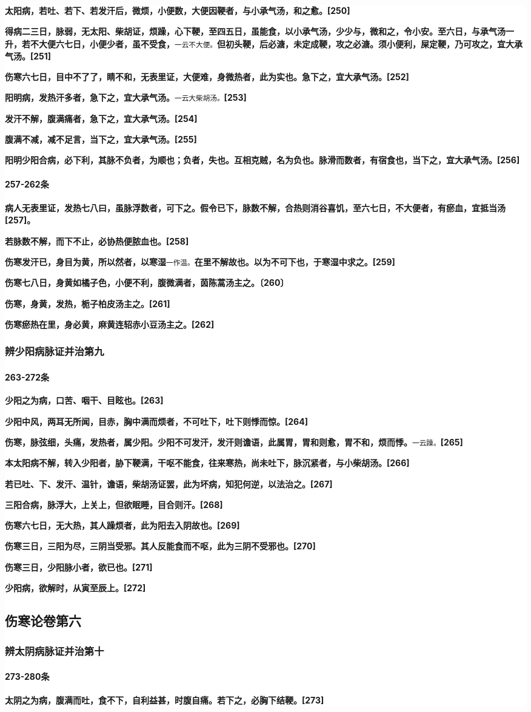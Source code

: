 **太阳病，若吐、若下、若发汗后，微烦，小便数，大便因鞕者，与小承气汤，和之愈。[250]**

**得病二三日，脉弱，无太阳、柴胡证，烦躁，心下鞕，至四五日，虽能食，以小承气汤，少少与，微和之，令小安。至六日，与承气汤一升，若不大便六七日，小便少者，虽不受食，**<small>一云不大便。</small>**但初头鞕，后必溏，未定成鞕，攻之必溏。须小便利，屎定鞕，乃可攻之，宜大承气汤。[251]**

**伤寒六七日，目中不了了，睛不和，无表里证，大便难，身微热者，此为实也。急下之，宜大承气汤。[252]**

**阳明病，发热汗多者，急下之，宜大承气汤。**<small>一云大柴胡汤。</small>**[253]**

**发汗不解，腹满痛者，急下之，宜大承气汤。[254]**

**腹满不减，减不足言，当下之，宜大承气汤。[255]**

**阳明少阳合病，必下利，其脉不负者，为顺也；负者，失也。互相克贼，名为负也。脉滑而数者，有宿食也，当下之，宜大承气汤。[256]**

#### 257-262条

**病人无表里证，发热七八曰，虽脉浮数者，可下之。假令已下，脉数不解，合热则消谷喜饥，至六七日，不大便者，有瘀血，宜抵当汤[257]。**

**若脉数不解，而下不止，必协热便脓血也。[258]**

**伤寒发汗已，身目为黄，所以然者，以寒湿**<small>一作温。</small>**在里不解故也。以为不可下也，于寒湿中求之。[259]**

**伤寒七八日，身黄如橘子色，小便不利，腹微满者，茵陈蒿汤主之。〔260〕**

**伤寒，身黄，发热，栀子柏皮汤主之。[261]**

**伤寒瘀热在里，身必黄，麻黄连轺赤小豆汤主之。[262]**

### 辨少阳病脉证并治第九

#### 263-272条

**少阳之为病，口苦、咽干、目眩也。[263]**

**少阳中风，两耳无所闻，目赤，胸中满而烦者，不可吐下，吐下则悸而惊。[264]**

**伤寒，脉弦细，头痛，发热者，属少阳。少阳不可发汗，发汗则谵语，此属胃，胃和则愈，胃不和，烦而悸。**<small>一云躁。</small>**[265]**

**本太阳病不解，转入少阳者，胁下鞕满，干呕不能食，往来寒热，尚未吐下，脉沉紧者，与小柴胡汤。[266]**

**若已吐、下、发汗、温针，谵语，柴胡汤证罢，此为坏病，知犯何逆，以法治之。[267]**

**三阳合病，脉浮大，上关上，但欲眠睡，目合则汗。[268]**

**伤寒六七日，无大热，其人躁烦者，此为阳去入阴故也。[269]**

**伤寒三日，三阳为尽，三阴当受邪。其人反能食而不呕，此为三阴不受邪也。[270]**

**伤寒三日，少阳脉小者，欲已也。[271]**

**少阳病，欲解时，从寅至辰上。[272]**

## 伤寒论卷第六

### 辨太阴病脉证并治第十

#### 273-280条

**太阴之为病，腹满而吐，食不下，自利益甚，时腹自痛。若下之，必胸下结鞕。[273]**
